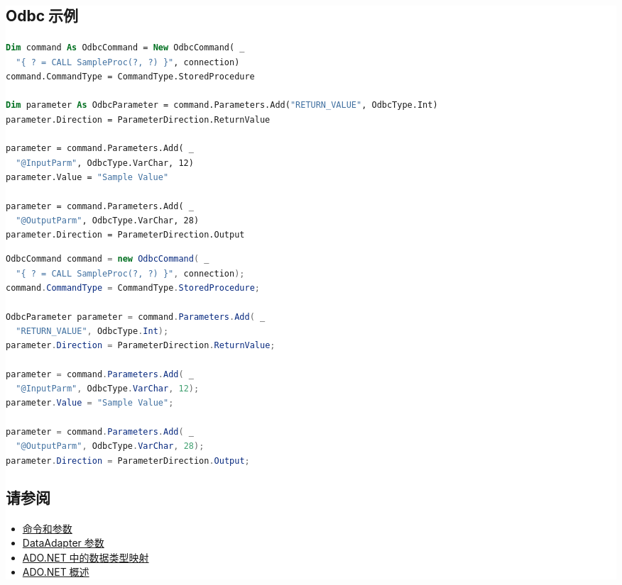 ## <a name="odbc-example"></a>Odbc 示例

```vb
Dim command As OdbcCommand = New OdbcCommand( _
  "{ ? = CALL SampleProc(?, ?) }", connection)
command.CommandType = CommandType.StoredProcedure

Dim parameter As OdbcParameter = command.Parameters.Add("RETURN_VALUE", OdbcType.Int)
parameter.Direction = ParameterDirection.ReturnValue

parameter = command.Parameters.Add( _
  "@InputParm", OdbcType.VarChar, 12)
parameter.Value = "Sample Value"

parameter = command.Parameters.Add( _
  "@OutputParm", OdbcType.VarChar, 28)
parameter.Direction = ParameterDirection.Output
```

```csharp
OdbcCommand command = new OdbcCommand( _
  "{ ? = CALL SampleProc(?, ?) }", connection);
command.CommandType = CommandType.StoredProcedure;

OdbcParameter parameter = command.Parameters.Add( _
  "RETURN_VALUE", OdbcType.Int);
parameter.Direction = ParameterDirection.ReturnValue;

parameter = command.Parameters.Add( _
  "@InputParm", OdbcType.VarChar, 12);
parameter.Value = "Sample Value";

parameter = command.Parameters.Add( _
  "@OutputParm", OdbcType.VarChar, 28);
parameter.Direction = ParameterDirection.Output;
```

## <a name="see-also"></a>请参阅

- [命令和参数](commands-and-parameters.md)
- [DataAdapter 参数](dataadapter-parameters.md)
- [ADO.NET 中的数据类型映射](data-type-mappings-in-ado-net.md)
- [ADO.NET 概述](ado-net-overview.md)
